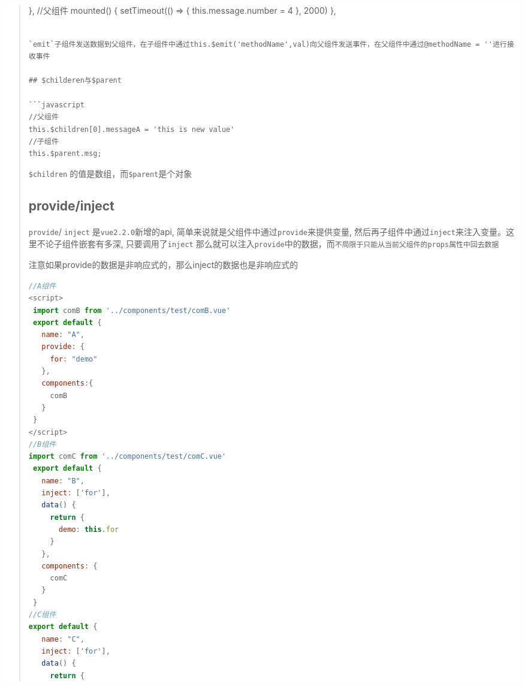 >},
>//父组件
><child :message="message"></child>
>mounted() {
>    setTimeout(() => {
>        this.message.number = 4
>    }, 2000)
>},
>```
>
>`emit`子组件发送数据到父组件，在子组件中通过this.$emit('methodName',val)向父组件发送事件，在父组件中通过@methodName = ''进行接收事件
>
>## $childeren与$parent
>
>```javascript
>//父组件
>this.$children[0].messageA = 'this is new value'
>//子组件
>this.$parent.msg;
>```
>
>`$children` 的值是数组，而`$parent`是个对象
>
>## provide/inject
>
>`provide`/ `inject` 是`vue2.2.0`新增的api, 简单来说就是父组件中通过`provide`来提供变量, 然后再子组件中通过`inject`来注入变量。这里不论子组件嵌套有多深, 只要调用了`inject` 那么就可以注入`provide`中的数据，而`不局限于只能从当前父组件的props属性中回去数据`
>
>注意如果provide的数据是非响应式的，那么inject的数据也是非响应式的
>
>```javascript
>//A组件
><script>
>  import comB from '../components/test/comB.vue'
>  export default {
>    name: "A",
>    provide: {
>      for: "demo"
>    },
>    components:{
>      comB
>    }
>  }
></script>
>//B组件
>import comC from '../components/test/comC.vue'
>  export default {
>    name: "B",
>    inject: ['for'],
>    data() {
>      return {
>        demo: this.for
>      }
>    },
>    components: {
>      comC
>    }
>  }
>//C组件
>export default {
>    name: "C",
>    inject: ['for'],
>    data() {
>      return {